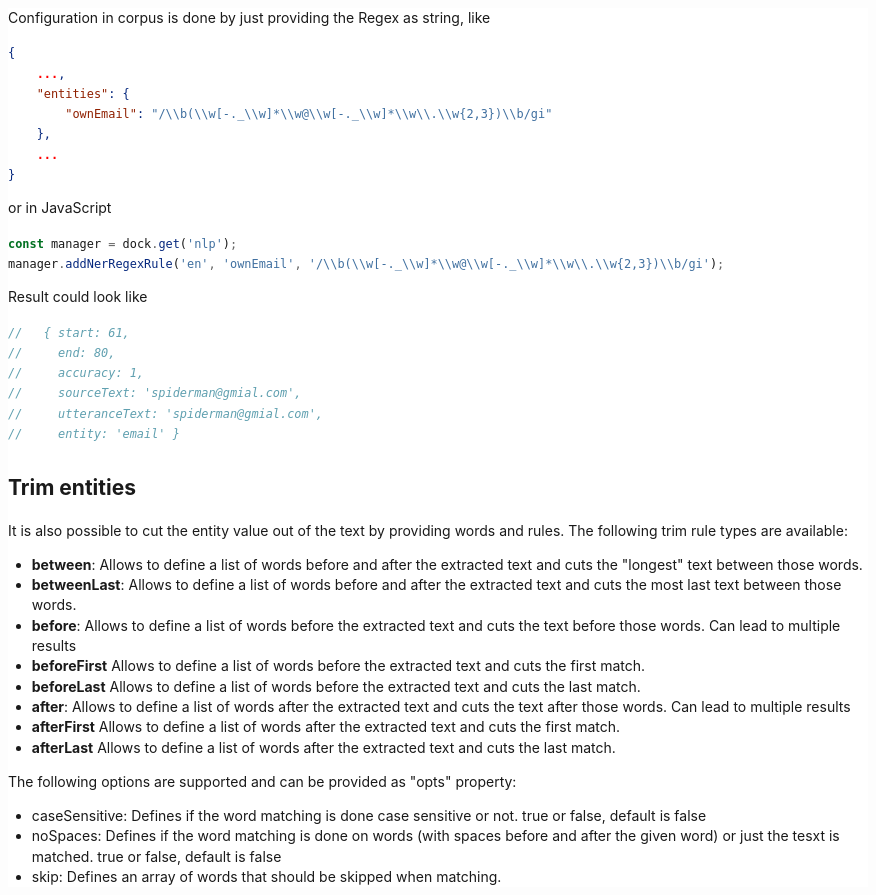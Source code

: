 Configuration in corpus is done by just providing the Regex as string, like

```json
{
    ...,
    "entities": {
        "ownEmail": "/\\b(\\w[-._\\w]*\\w@\\w[-._\\w]*\\w\\.\\w{2,3})\\b/gi"
    },
    ...
}
```

or in JavaScript

```javascript
const manager = dock.get('nlp');
manager.addNerRegexRule('en', 'ownEmail', '/\\b(\\w[-._\\w]*\\w@\\w[-._\\w]*\\w\\.\\w{2,3})\\b/gi');
```

Result could look like

```javascript
//   { start: 61,
//     end: 80,
//     accuracy: 1,
//     sourceText: 'spiderman@gmial.com',
//     utteranceText: 'spiderman@gmial.com',
//     entity: 'email' }
```

## Trim entities

It is also possible to cut the entity value out of the text by providing words and rules. The following trim rule types are available:

* **between**: Allows to define a list of words before and after the extracted text and cuts the "longest" text between those words.
* **betweenLast**: Allows to define a list of words before and after the extracted text and cuts the most last text between those words.
* **before**: Allows to define a list of words before the extracted text and cuts the text before those words. Can lead to multiple results
* **beforeFirst** Allows to define a list of words before the extracted text and cuts the first match.
* **beforeLast** Allows to define a list of words before the extracted text and cuts the last match.
* **after**: Allows to define a list of words after the extracted text and cuts the text after those words. Can lead to multiple results
* **afterFirst** Allows to define a list of words after the extracted text and cuts the first match.
* **afterLast** Allows to define a list of words after the extracted text and cuts the last match.

The following options are supported and can be provided as "opts" property:
* caseSensitive: Defines if the word matching is done case sensitive or not. true or false, default is false
* noSpaces: Defines if the word matching is done on words (with spaces before and after the given word) or just the tesxt is matched. true or false, default is false
* skip: Defines an array of words that should be skipped when matching.
